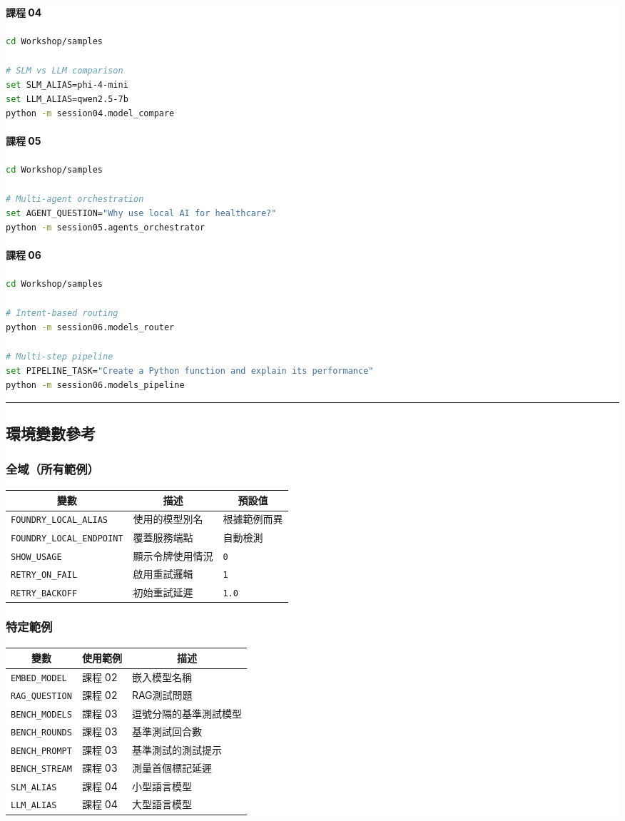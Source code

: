 #### 課程 04
```bash
cd Workshop/samples

# SLM vs LLM comparison
set SLM_ALIAS=phi-4-mini
set LLM_ALIAS=qwen2.5-7b
python -m session04.model_compare
```

#### 課程 05
```bash
cd Workshop/samples

# Multi-agent orchestration
set AGENT_QUESTION="Why use local AI for healthcare?"
python -m session05.agents_orchestrator
```

#### 課程 06
```bash
cd Workshop/samples

# Intent-based routing
python -m session06.models_router

# Multi-step pipeline
set PIPELINE_TASK="Create a Python function and explain its performance"
python -m session06.models_pipeline
```

---

## 環境變數參考

### 全域（所有範例）
| 變數 | 描述 | 預設值 |
|------|------|--------|
| `FOUNDRY_LOCAL_ALIAS` | 使用的模型別名 | 根據範例而異 |
| `FOUNDRY_LOCAL_ENDPOINT` | 覆蓋服務端點 | 自動檢測 |
| `SHOW_USAGE` | 顯示令牌使用情況 | `0` |
| `RETRY_ON_FAIL` | 啟用重試邏輯 | `1` |
| `RETRY_BACKOFF` | 初始重試延遲 | `1.0` |

### 特定範例
| 變數 | 使用範例 | 描述 |
|------|----------|------|
| `EMBED_MODEL` | 課程 02 | 嵌入模型名稱 |
| `RAG_QUESTION` | 課程 02 | RAG測試問題 |
| `BENCH_MODELS` | 課程 03 | 逗號分隔的基準測試模型 |
| `BENCH_ROUNDS` | 課程 03 | 基準測試回合數 |
| `BENCH_PROMPT` | 課程 03 | 基準測試的測試提示 |
| `BENCH_STREAM` | 課程 03 | 測量首個標記延遲 |
| `SLM_ALIAS` | 課程 04 | 小型語言模型 |
| `LLM_ALIAS` | 課程 04 | 大型語言模型 |